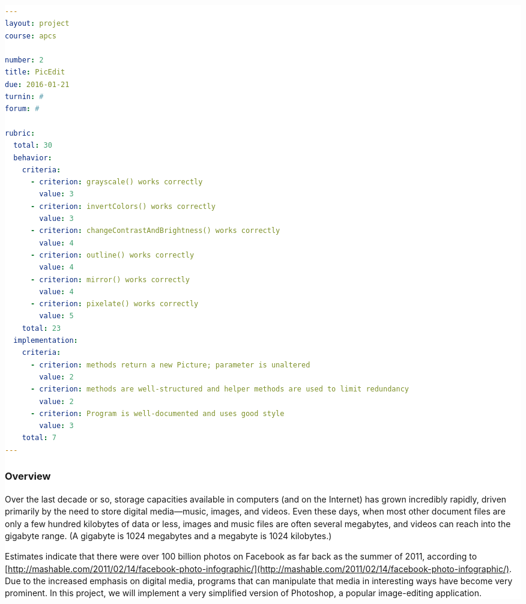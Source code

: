 ```yaml
---
layout: project
course: apcs

number: 2
title: PicEdit
due: 2016-01-21
turnin: #
forum: #

rubric:
  total: 30
  behavior:
    criteria:
      - criterion: grayscale() works correctly
        value: 3
      - criterion: invertColors() works correctly
        value: 3
      - criterion: changeContrastAndBrightness() works correctly
        value: 4
      - criterion: outline() works correctly
        value: 4
      - criterion: mirror() works correctly
        value: 4
      - criterion: pixelate() works correctly
        value: 5
    total: 23
  implementation:
    criteria:
      - criterion: methods return a new Picture; parameter is unaltered
        value: 2
      - criterion: methods are well-structured and helper methods are used to limit redundancy
        value: 2
      - criterion: Program is well-documented and uses good style
        value: 3
    total: 7
---
```

### Overview
Over the last decade or so, storage capacities available in computers (and on the Internet) has grown incredibly rapidly, driven primarily by the need to store digital media—music, images, and videos.  Even these days, when most other document files are only a few hundred kilobytes of data or less, images and music files are often several megabytes, and videos can reach into the gigabyte range.  (A gigabyte is 1024 megabytes and a megabyte is 1024 kilobytes.)  

Estimates indicate that there were over 100 billion photos on Facebook as far back as the summer of 2011, according to [http://mashable.com/2011/02/14/facebook-photo-infographic/](http://mashable.com/2011/02/14/facebook-photo-infographic/).  Due to the increased emphasis on digital media, programs that can manipulate that media in interesting ways have become very prominent.  In this project, we will implement a very simplified version of Photoshop, a popular image-editing application.
